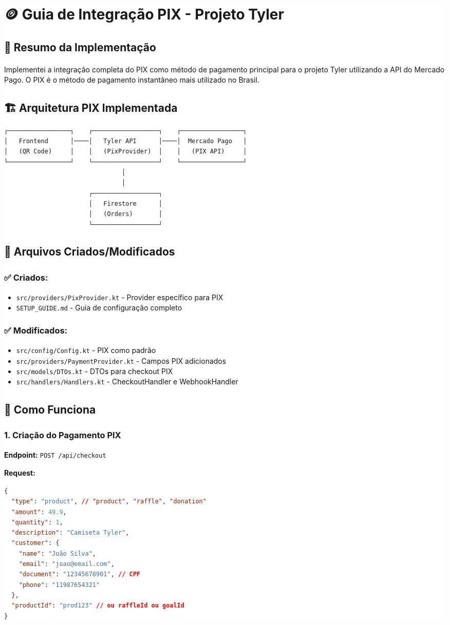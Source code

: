 # 🪙 Guia de Integração PIX - Projeto Tyler

## 🎯 Resumo da Implementação

Implementei a integração completa do PIX como método de pagamento principal para o projeto Tyler utilizando a API do Mercado Pago. O PIX é o método de pagamento instantâneo mais utilizado no Brasil.

## 🏗️ Arquitetura PIX Implementada

```
┌─────────────────┐    ┌──────────────────┐    ┌─────────────────┐
│   Frontend      │────│   Tyler API      │────│  Mercado Pago   │
│   (QR Code)     │    │   (PixProvider)  │    │   (PIX API)     │
└─────────────────┘    └──────────────────┘    └─────────────────┘
                                │
                                │
                       ┌──────────────────┐
                       │   Firestore      │
                       │   (Orders)       │
                       └──────────────────┘
```

## 📁 Arquivos Criados/Modificados

### ✅ Criados:

- `src/providers/PixProvider.kt` - Provider específico para PIX
- `SETUP_GUIDE.md` - Guia de configuração completo

### ✅ Modificados:

- `src/config/Config.kt` - PIX como padrão
- `src/providers/PaymentProvider.kt` - Campos PIX adicionados
- `src/models/DTOs.kt` - DTOs para checkout PIX
- `src/handlers/Handlers.kt` - CheckoutHandler e WebhookHandler

## 🔧 Como Funciona

### 1. **Criação do Pagamento PIX**

**Endpoint:** `POST /api/checkout`

**Request:**

```json
{
  "type": "product", // "product", "raffle", "donation"
  "amount": 49.9,
  "quantity": 1,
  "description": "Camiseta Tyler",
  "customer": {
    "name": "João Silva",
    "email": "joao@email.com",
    "document": "12345678901", // CPF
    "phone": "11987654321"
  },
  "productId": "prod123" // ou raffleId ou goalId
}
```
